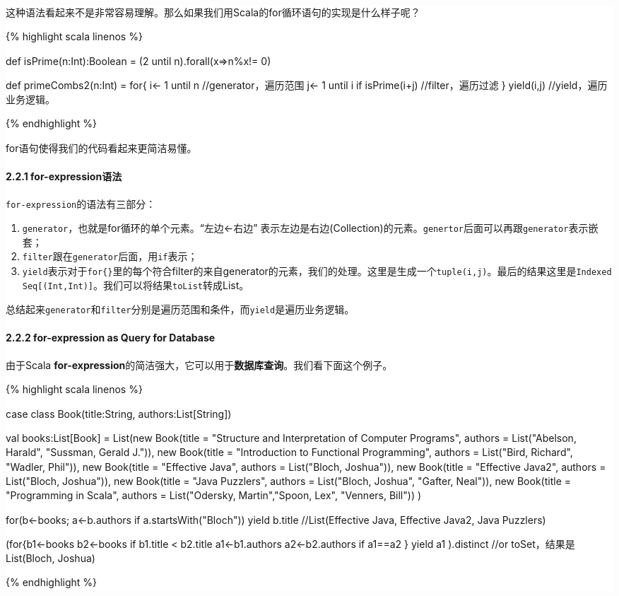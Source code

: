 这种语法看起来不是非常容易理解。那么如果我们用Scala的for循环语句的实现是什么样子呢？

{% highlight scala linenos %}

  def isPrime(n:Int):Boolean = (2 until n).forall(x=>n%x!= 0)
  
  def primeCombs2(n:Int) =
  	for{
  		i<- 1 until n      //generator，遍历范围
  		j<- 1 until i
  		if isPrime(i+j)    //filter，遍历过滤
  	} yield(i,j)  		   //yield，遍历业务逻辑。

{% endhighlight %}

for语句使得我们的代码看起来更简洁易懂。

#### 2.2.1 for-expression语法 #### 

`for-expression`的语法有三部分：

1. `generator`，也就是for循环的单个元素。“左边<-右边” 表示左边是右边(Collection)的元素。`genertor`后面可以再跟`generator`表示嵌套；
2. `filter`跟在`generator`后面，用`if`表示；
3. `yield`表示对于`for{}`里的每个符合filter的来自generator的元素，我们的处理。这里是生成一个`tuple(i,j)`。最后的结果这里是`IndexedSeq[(Int,Int)]`。我们可以将结果`toList`转成List。

总结起来`generator`和`filter`分别是遍历范围和条件，而`yield`是遍历业务逻辑。

#### 2.2.2 for-expression as Query for Database #### 
由于Scala **for-expression**的简洁强大，它可以用于**数据库查询**。我们看下面这个例子。

{% highlight scala linenos %}

  case class Book(title:String, authors:List[String])
  
  val books:List[Book] = List(new Book(title = "Structure and Interpretation of Computer Programs", authors = List("Abelson, Harald", "Sussman, Gerald J.")),
                	 new Book(title = "Introduction to Functional Programming", authors = List("Bird, Richard", "Wadler, Phil")),
                	 new Book(title = "Effective Java", authors = List("Bloch, Joshua")),
                	 new Book(title = "Effective Java2", authors = List("Bloch, Joshua")),
                	 new Book(title = "Java Puzzlers", authors = List("Bloch, Joshua", "Gafter, Neal")),
                	 new Book(title = "Programming in Scala", authors = List("Odersky, Martin","Spoon, Lex", "Venners, Bill"))
  )

  for(b<-books; a<-b.authors if a.startsWith("Bloch")) yield b.title
                                                  //List(Effective Java, Effective Java2, Java Puzzlers)
  
  (for{b1<-books
  		b2<-books
  		if b1.title < b2.title
  		a1<-b1.authors
  		a2<-b2.authors
  		if a1==a2
  		} yield a1
 	).distinct                                //or toSet，结果是List(Bloch, Joshua)
 

{% endhighlight %}
